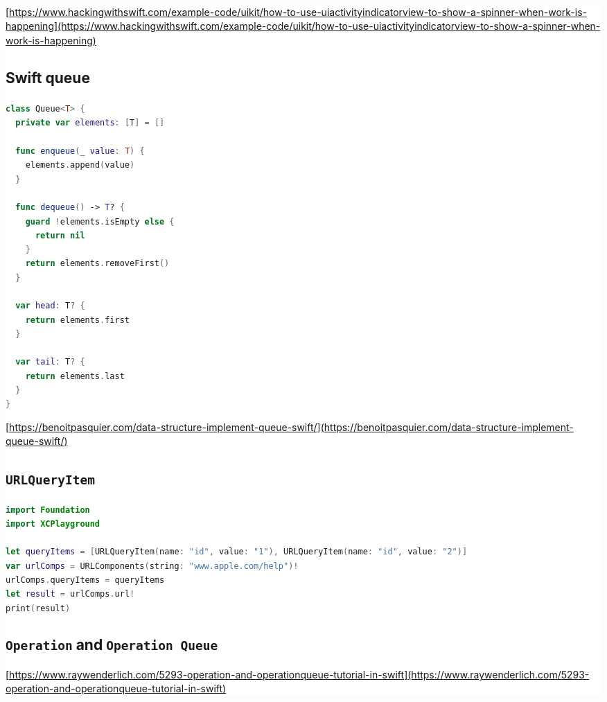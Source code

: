 [https://www.hackingwithswift.com/example-code/uikit/how-to-use-uiactivityindicatorview-to-show-a-spinner-when-work-is-happening](https://www.hackingwithswift.com/example-code/uikit/how-to-use-uiactivityindicatorview-to-show-a-spinner-when-work-is-happening)

## Swift queue

```swift
class Queue<T> {
  private var elements: [T] = []

  func enqueue(_ value: T) {
    elements.append(value)
  }

  func dequeue() -> T? {
    guard !elements.isEmpty else {
      return nil
    }
    return elements.removeFirst()
  }

  var head: T? {
    return elements.first
  }

  var tail: T? {
    return elements.last
  }
}

```

[https://benoitpasquier.com/data-structure-implement-queue-swift/](https://benoitpasquier.com/data-structure-implement-queue-swift/)

## `URLQueryItem`

```swift
import Foundation
import XCPlayground

let queryItems = [URLQueryItem(name: "id", value: "1"), URLQueryItem(name: "id", value: "2")]
var urlComps = URLComponents(string: "www.apple.com/help")!
urlComps.queryItems = queryItems
let result = urlComps.url!
print(result)
```

## `Operation` and `Operation Queue`

[https://www.raywenderlich.com/5293-operation-and-operationqueue-tutorial-in-swift](https://www.raywenderlich.com/5293-operation-and-operationqueue-tutorial-in-swift)
